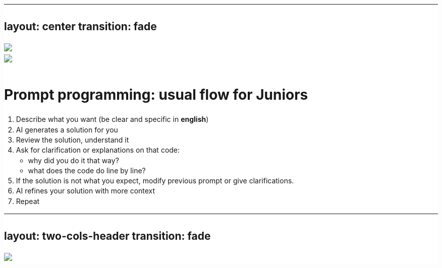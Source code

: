 

---
layout: center
transition: fade
---

<div class="abs-tr m-6 text-xl">
  <a href="https://wwww.arangoya.org" target="_blank" class="slidev-icon-btn">
    <img src="/favicon.png">
  </a>
</div>

<div class="abs-br m-6 text-xl">
  <SlideCurrentNo />
</div>

<div class="flex items-center">
  <img src="/prompting.webp" class="max-h-80 max-w-xs mr-8 rounded-lg shadow-lg" />
  <div class="text-sm">
    <h1>Prompt programming: <b>usual flow</b> for Juniors</h1>
    <ol class="list-decimal ml-6">
      <li>Describe what you want (be clear and specific in <b>english</b>)</li>
      <li>AI generates a solution for you</li>
      <li>Review the solution, understand it</li>
      <li>Ask for clarification or explanations on that code:
        <ul class="list-disc ml-6">
          <li>why did you do it that way?</li>
          <li>what does the code do line by line?</li>
        </ul>
      </li>
      <li>If the solution is not what you expect, modify previous prompt or give clarifications.</li>
      <li>AI refines your solution with more context</li>
      <li>Repeat</li>
    </ol>
  </div>
</div>




---
layout: two-cols-header
transition: fade
---

<div class="abs-tr m-6 text-xl">
  <a href="https://wwww.arangoya.org" target="_blank" class="slidev-icon-btn">
    <img src="/favicon.png">
  </a>
</div>

<div class="abs-br m-6 text-xl">
  <SlideCurrentNo />
</div>
